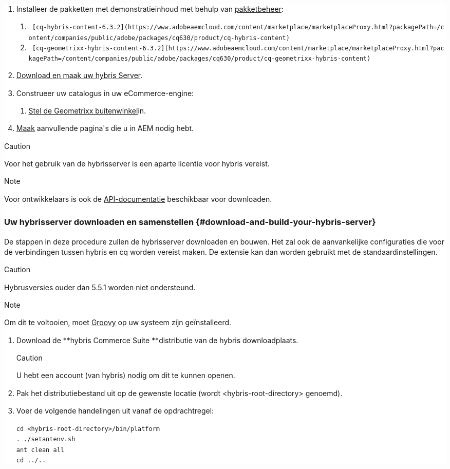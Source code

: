 1. Installeer de pakketten met demonstratieinhoud met behulp van [pakketbeheer](/help/sites-administering/package-manager.md):

   1. ` [cq-hybris-content-6.3.2](https://www.adobeaemcloud.com/content/marketplace/marketplaceProxy.html?packagePath=/content/companies/public/adobe/packages/cq630/product/cq-hybris-content)`
   1. ` [cq-geometrixx-hybris-content-6.3.2](https://www.adobeaemcloud.com/content/marketplace/marketplaceProxy.html?packagePath=/content/companies/public/adobe/packages/cq630/product/cq-geometrixx-hybris-content)`

1. [Download en maak uw hybris Server](#download-and-build-your-hybris-server).
1. Construeer uw catalogus in uw eCommerce-engine:

   1. [Stel de Geometrixx buitenwinkel](#setup-the-geometrixx-outdoors-store)in.

1. [Maak](/help/sites-authoring/page-authoring.md) aanvullende pagina&#39;s die u in AEM nodig hebt.

>[!CAUTION]
>
>Voor het gebruik van de hybrisserver is een aparte licentie voor hybris vereist.

>[!NOTE]
>
>Voor ontwikkelaars is ook de [API-documentatie](/help/sites-developing/ecommerce.md#api-documentation) beschikbaar voor downloaden.

### Uw hybrisserver downloaden en samenstellen {#download-and-build-your-hybris-server}

De stappen in deze procedure zullen de hybrisserver downloaden en bouwen. Het zal ook de aanvankelijke configuraties die voor de verbindingen tussen hybris en cq worden vereist maken. De extensie kan dan worden gebruikt met de standaardinstellingen.

>[!CAUTION]
>
>Hybrusversies ouder dan 5.5.1 worden niet ondersteund.

>[!NOTE]
>
>Om dit te voltooien, moet [Groovy](https://groovy-lang.org/) op uw systeem zijn geïnstalleerd.

1. Download de **hybris Commerce Suite **distributie van de hybris downloadplaats.

   >[!CAUTION]
   >
   >U hebt een account (van hybris) nodig om dit te kunnen openen.

1. Pak het distributiebestand uit op de gewenste locatie (wordt &lt;hybris-root-directory> genoemd).
1. Voer de volgende handelingen uit vanaf de opdrachtregel:

   ```shell
   cd <hybris-root-directory>/bin/platform
   . ./setantenv.sh
   ant clean all
   cd ../..
   ```
